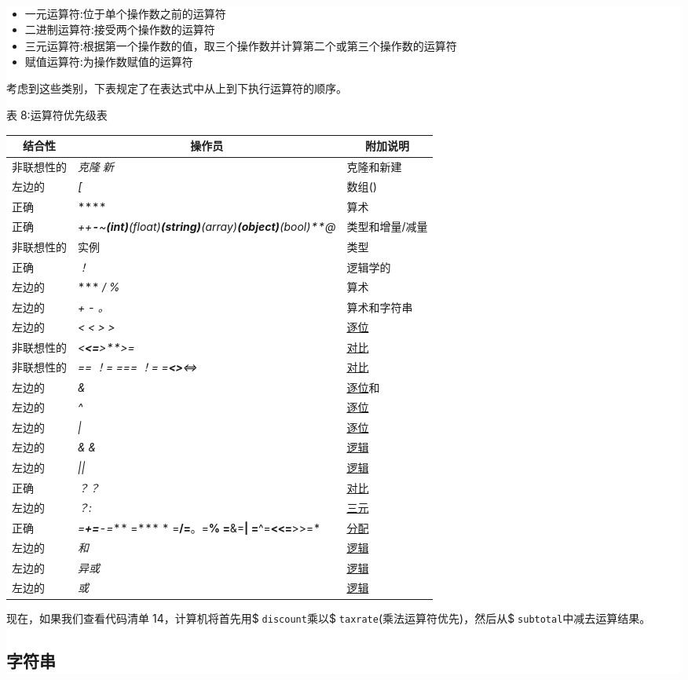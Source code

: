 *   一元运算符:位于单个操作数之前的运算符
*   二进制运算符:接受两个操作数的运算符
*   三元运算符:根据第一个操作数的值，取三个操作数并计算第二个或第三个操作数的运算符
*   赋值运算符:为操作数赋值的运算符

考虑到这些类别，下表规定了在表达式中从上到下执行运算符的顺序。

表 8:运算符优先级表

| 结合性 | 操作员 | 附加说明 |
| --- | --- | --- |
| 非联想性的 | *克隆* *新* | 克隆和新建 |
| 左边的 | *[* | 数组() |
| 正确 | **** | 算术 |
| 正确 | *++**-**~**(int)**(float)**(string)**(array)**(object)**(bool)**@* | 类型和增量/减量 |
| 非联想性的 | 实例 | 类型 |
| 正确 | *！* | 逻辑学的 |
| 左边的 | *** */* *%* | 算术 |
| 左边的 | *+* *-* *。* | 算术和字符串 |
| 左边的 | *< <* *> >* | [逐位](http://php.net/manual/en/language.operators.bitwise.php) |
| 非联想性的 | *<**<=**>**>=* | [对比](http://php.net/manual/en/language.operators.comparison.php) |
| 非联想性的 | *==* *！=* *===* *！= =**<>**<=>* | [对比](http://php.net/manual/en/language.operators.comparison.php) |
| 左边的 | *&* | [逐位](http://php.net/manual/en/language.operators.bitwise.php)和 |
| 左边的 | *^* | [逐位](http://php.net/manual/en/language.operators.bitwise.php) |
| 左边的 | *&#124;* | [逐位](http://php.net/manual/en/language.operators.bitwise.php) |
| 左边的 | *& &* | [逻辑](http://php.net/manual/en/language.operators.logical.php) |
| 左边的 | *&#124;&#124;* | [逻辑](http://php.net/manual/en/language.operators.logical.php) |
| 正确 | *？？* | [对比](http://php.net/manual/en/language.operators.comparison.php) |
| 左边的 | *？:* | [三元](http://php.net/manual/en/language.operators.comparison.php#language.operators.comparison.ternary) |
| 正确 | *=**+=**-=*** =*** * =**/=**。=**% =**&=**&#124; =**^=**<<=**>>=* | [分配](http://php.net/manual/en/language.operators.assignment.php) |
| 左边的 | *和* | [逻辑](http://php.net/manual/en/language.operators.logical.php) |
| 左边的 | *异或* | [逻辑](http://php.net/manual/en/language.operators.logical.php) |
| 左边的 | *或* | [逻辑](http://php.net/manual/en/language.operators.logical.php) |

现在，如果我们查看代码清单 14，计算机将首先用$ `discount`乘以$ `taxrate`(乘法运算符优先)，然后从$ `subtotal`中减去运算结果。

## 字符串

